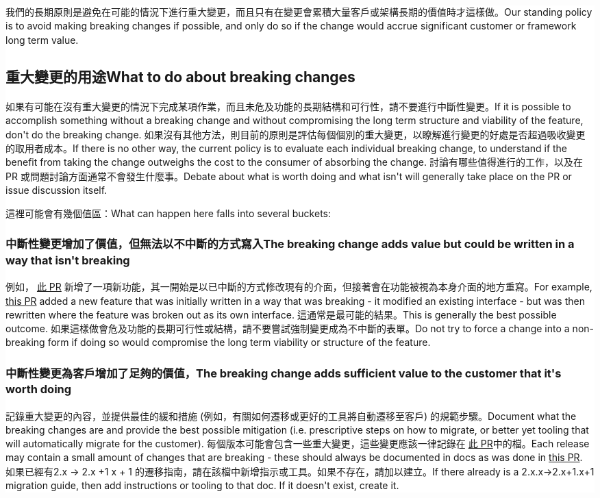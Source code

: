 <span data-ttu-id="91f9d-132">我們的長期原則是避免在可能的情況下進行重大變更，而且只有在變更會累積大量客戶或架構長期的價值時才這樣做。</span><span class="sxs-lookup"><span data-stu-id="91f9d-132">Our standing policy is to avoid making breaking changes if possible, and only do so if the change would accrue significant customer or framework long term value.</span></span>

## <a name="what-to-do-about-breaking-changes"></a><span data-ttu-id="91f9d-133">重大變更的用途</span><span class="sxs-lookup"><span data-stu-id="91f9d-133">What to do about breaking changes</span></span>

<span data-ttu-id="91f9d-134">如果有可能在沒有重大變更的情況下完成某項作業，而且未危及功能的長期結構和可行性，請不要進行中斷性變更。</span><span class="sxs-lookup"><span data-stu-id="91f9d-134">If it is possible to accomplish something without a breaking change and without compromising the long term structure and viability of the feature, don't do the breaking change.</span></span> <span data-ttu-id="91f9d-135">如果沒有其他方法，則目前的原則是評估每個個別的重大變更，以瞭解進行變更的好處是否超過吸收變更的取用者成本。</span><span class="sxs-lookup"><span data-stu-id="91f9d-135">If there is no other way, the current policy is to evaluate each individual breaking change, to understand if the benefit from taking the change outweighs the cost to the consumer of absorbing the change.</span></span> <span data-ttu-id="91f9d-136">討論有哪些值得進行的工作，以及在 PR 或問題討論方面通常不會發生什麼事。</span><span class="sxs-lookup"><span data-stu-id="91f9d-136">Debate about what is worth doing and what isn't will generally take place on the PR or issue discussion itself.</span></span>

<span data-ttu-id="91f9d-137">這裡可能會有幾個值區：</span><span class="sxs-lookup"><span data-stu-id="91f9d-137">What can happen here falls into several buckets:</span></span>

### <a name="the-breaking-change-adds-value-but-could-be-written-in-a-way-that-isnt-breaking"></a><span data-ttu-id="91f9d-138">中斷性變更增加了價值，但無法以不中斷的方式寫入</span><span class="sxs-lookup"><span data-stu-id="91f9d-138">The breaking change adds value but could be written in a way that isn't breaking</span></span>

<span data-ttu-id="91f9d-139">例如， [此 PR](https://github.com/microsoft/MixedRealityToolkit-Unity/pull/4882) 新增了一項新功能，其一開始是以已中斷的方式修改現有的介面，但接著會在功能被視為本身介面的地方重寫。</span><span class="sxs-lookup"><span data-stu-id="91f9d-139">For example, [this PR](https://github.com/microsoft/MixedRealityToolkit-Unity/pull/4882) added a new feature that was initially written in a way that was breaking - it modified an existing interface - but was then rewritten where the feature was broken out as its own interface.</span></span> <span data-ttu-id="91f9d-140">這通常是最可能的結果。</span><span class="sxs-lookup"><span data-stu-id="91f9d-140">This is generally the best possible outcome.</span></span> <span data-ttu-id="91f9d-141">如果這樣做會危及功能的長期可行性或結構，請不要嘗試強制變更成為不中斷的表單。</span><span class="sxs-lookup"><span data-stu-id="91f9d-141">Do not try to force a change into a non-breaking form if doing so would compromise the long term viability or structure of the feature.</span></span>

### <a name="the-breaking-change-adds-sufficient-value-to-the-customer-that-its-worth-doing"></a><span data-ttu-id="91f9d-142">中斷性變更為客戶增加了足夠的價值，</span><span class="sxs-lookup"><span data-stu-id="91f9d-142">The breaking change adds sufficient value to the customer that it's worth doing</span></span>

<span data-ttu-id="91f9d-143">記錄重大變更的內容，並提供最佳的緩和措施 (例如，有關如何遷移或更好的工具將自動遷移至客戶) 的規範步驟。</span><span class="sxs-lookup"><span data-stu-id="91f9d-143">Document what the breaking changes are and provide the best possible mitigation (i.e. prescriptive steps on how to migrate, or better yet tooling that will automatically migrate for the customer).</span></span> <span data-ttu-id="91f9d-144">每個版本可能會包含一些重大變更，這些變更應該一律記錄在 [此 PR](https://github.com/microsoft/MixedRealityToolkit-Unity/pull/4858)中的檔。</span><span class="sxs-lookup"><span data-stu-id="91f9d-144">Each release may contain a small amount of changes that are breaking - these should always be documented in docs as was done in [this PR](https://github.com/microsoft/MixedRealityToolkit-Unity/pull/4858).</span></span> <span data-ttu-id="91f9d-145">如果已經有2.x → 2.x +1 x + 1 的遷移指南，請在該檔中新增指示或工具。如果不存在，請加以建立。</span><span class="sxs-lookup"><span data-stu-id="91f9d-145">If there already is a 2.x.x→2.x+1.x+1 migration guide, then add instructions or tooling to that doc. If it doesn't exist, create it.</span></span>
